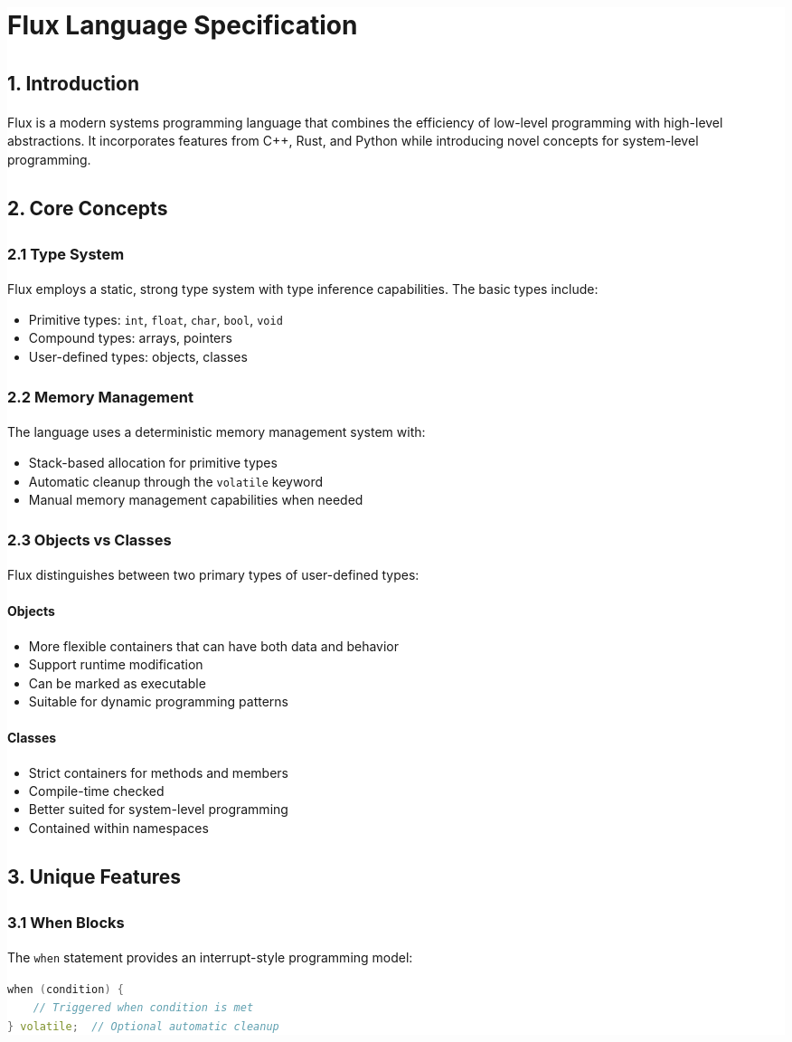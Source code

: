 # Flux Language Specification

## 1. Introduction

Flux is a modern systems programming language that combines the efficiency of low-level programming with high-level abstractions. It incorporates features from C++, Rust, and Python while introducing novel concepts for system-level programming.

## 2. Core Concepts

### 2.1 Type System

Flux employs a static, strong type system with type inference capabilities. The basic types include:

- Primitive types: `int`, `float`, `char`, `bool`, `void`
- Compound types: arrays, pointers
- User-defined types: objects, classes

### 2.2 Memory Management

The language uses a deterministic memory management system with:

- Stack-based allocation for primitive types
- Automatic cleanup through the `volatile` keyword
- Manual memory management capabilities when needed

### 2.3 Objects vs Classes

Flux distinguishes between two primary types of user-defined types:

#### Objects
- More flexible containers that can have both data and behavior
- Support runtime modification
- Can be marked as executable
- Suitable for dynamic programming patterns

#### Classes
- Strict containers for methods and members
- Compile-time checked
- Better suited for system-level programming
- Contained within namespaces

## 3. Unique Features

### 3.1 When Blocks

The `when` statement provides an interrupt-style programming model:

```cpp
when (condition) {
    // Triggered when condition is met
} volatile;  // Optional automatic cleanup
```
